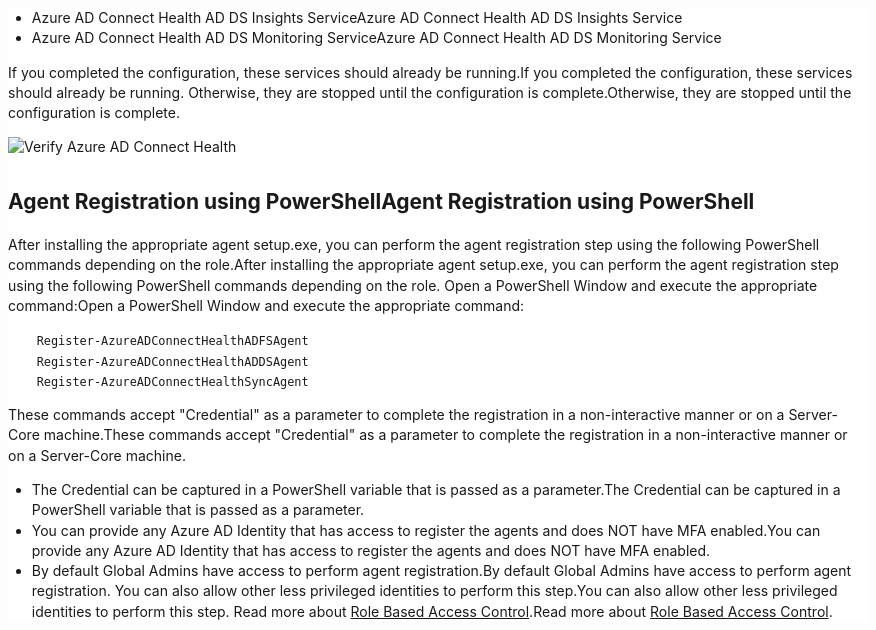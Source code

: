 * <span data-ttu-id="7494c-348">Azure AD Connect Health AD DS Insights Service</span><span class="sxs-lookup"><span data-stu-id="7494c-348">Azure AD Connect Health AD DS Insights Service</span></span>
* <span data-ttu-id="7494c-349">Azure AD Connect Health AD DS Monitoring Service</span><span class="sxs-lookup"><span data-stu-id="7494c-349">Azure AD Connect Health AD DS Monitoring Service</span></span>

<span data-ttu-id="7494c-350">If you completed the configuration, these services should already be running.</span><span class="sxs-lookup"><span data-stu-id="7494c-350">If you completed the configuration, these services should already be running.</span></span> <span data-ttu-id="7494c-351">Otherwise, they are stopped until the configuration is complete.</span><span class="sxs-lookup"><span data-stu-id="7494c-351">Otherwise, they are stopped until the configuration is complete.</span></span>

![Verify Azure AD Connect Health](./media/active-directory-aadconnect-health/aadconnect-health-adds-agent-install5.png)


## <a name="agent-registration-using-powershell"></a><span data-ttu-id="7494c-353">Agent Registration using PowerShell</span><span class="sxs-lookup"><span data-stu-id="7494c-353">Agent Registration using PowerShell</span></span>
<span data-ttu-id="7494c-354">After installing the appropriate agent setup.exe, you can perform the agent registration step using the following PowerShell commands depending on the role.</span><span class="sxs-lookup"><span data-stu-id="7494c-354">After installing the appropriate agent setup.exe, you can perform the agent registration step using the following PowerShell commands depending on the role.</span></span> <span data-ttu-id="7494c-355">Open a PowerShell Window and execute the appropriate command:</span><span class="sxs-lookup"><span data-stu-id="7494c-355">Open a PowerShell Window and execute the appropriate command:</span></span>

```
    Register-AzureADConnectHealthADFSAgent
    Register-AzureADConnectHealthADDSAgent
    Register-AzureADConnectHealthSyncAgent

```

<span data-ttu-id="7494c-356">These commands accept "Credential" as a parameter to complete the registration in a non-interactive manner or on a Server-Core machine.</span><span class="sxs-lookup"><span data-stu-id="7494c-356">These commands accept "Credential" as a parameter to complete the registration in a non-interactive manner or on a Server-Core machine.</span></span>
* <span data-ttu-id="7494c-357">The Credential can be captured in a PowerShell variable that is passed as a parameter.</span><span class="sxs-lookup"><span data-stu-id="7494c-357">The Credential can be captured in a PowerShell variable that is passed as a parameter.</span></span>
* <span data-ttu-id="7494c-358">You can provide any Azure AD Identity that has access to register the agents and does NOT have MFA enabled.</span><span class="sxs-lookup"><span data-stu-id="7494c-358">You can provide any Azure AD Identity that has access to register the agents and does NOT have MFA enabled.</span></span>
* <span data-ttu-id="7494c-359">By default Global Admins have access to perform agent registration.</span><span class="sxs-lookup"><span data-stu-id="7494c-359">By default Global Admins have access to perform agent registration.</span></span> <span data-ttu-id="7494c-360">You can also allow other less privileged identities to perform this step.</span><span class="sxs-lookup"><span data-stu-id="7494c-360">You can also allow other less privileged identities to perform this step.</span></span> <span data-ttu-id="7494c-361">Read more about [Role Based Access Control](active-directory-aadconnect-health-operations.md#manage-access-with-role-based-access-control).</span><span class="sxs-lookup"><span data-stu-id="7494c-361">Read more about [Role Based Access Control](active-directory-aadconnect-health-operations.md#manage-access-with-role-based-access-control).</span></span>
